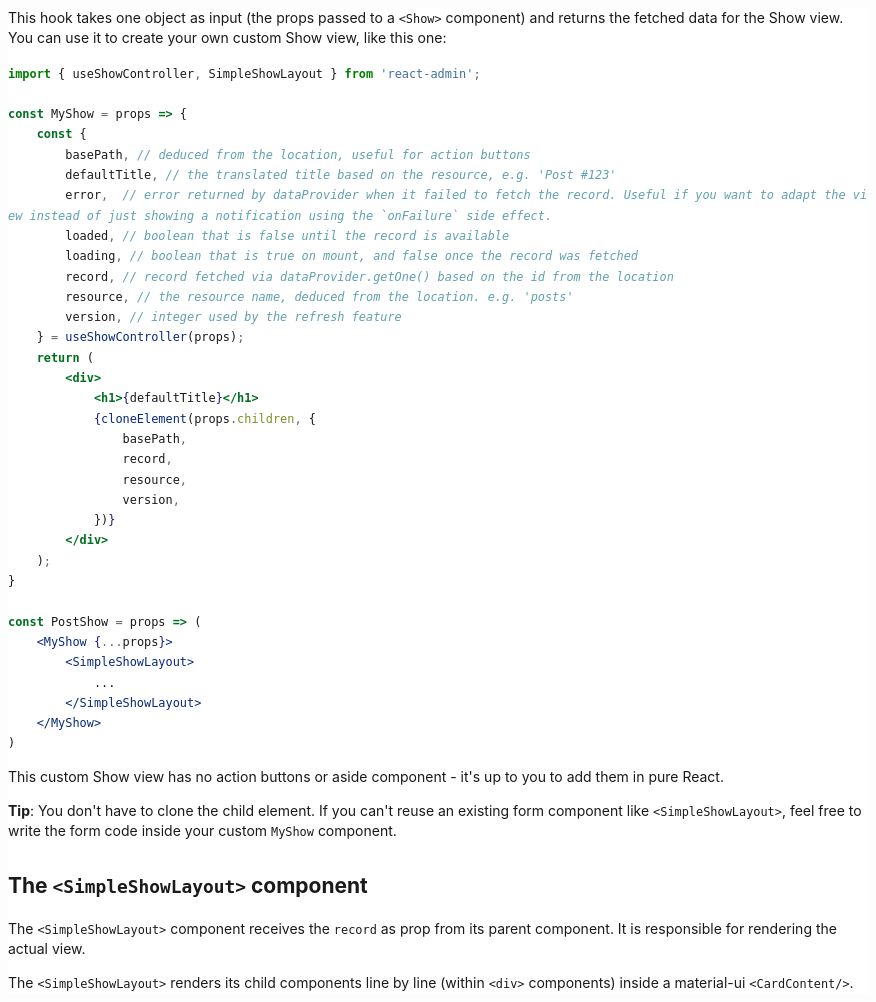 This hook takes one object as input (the props passed to a `<Show>` component) and returns the fetched data for the Show view. You can use it to create your own custom Show view, like this one:

```jsx
import { useShowController, SimpleShowLayout } from 'react-admin';

const MyShow = props => {
    const {
        basePath, // deduced from the location, useful for action buttons
        defaultTitle, // the translated title based on the resource, e.g. 'Post #123'
        error,  // error returned by dataProvider when it failed to fetch the record. Useful if you want to adapt the view instead of just showing a notification using the `onFailure` side effect.
        loaded, // boolean that is false until the record is available
        loading, // boolean that is true on mount, and false once the record was fetched
        record, // record fetched via dataProvider.getOne() based on the id from the location
        resource, // the resource name, deduced from the location. e.g. 'posts'
        version, // integer used by the refresh feature
    } = useShowController(props);
    return (
        <div>
            <h1>{defaultTitle}</h1>
            {cloneElement(props.children, {
                basePath,
                record,
                resource,
                version,
            })}
        </div>
    );
}

const PostShow = props => (
    <MyShow {...props}>
        <SimpleShowLayout>
            ...
        </SimpleShowLayout>
    </MyShow>
)
```

This custom Show view has no action buttons or aside component - it's up to you to add them in pure React.

**Tip**: You don't have to clone the child element. If you can't reuse an existing form component like `<SimpleShowLayout>`, feel free to write the form code inside your custom `MyShow` component. 

## The `<SimpleShowLayout>` component

The `<SimpleShowLayout>` component receives the `record` as prop from its parent component. It is responsible for rendering the actual view.

The `<SimpleShowLayout>` renders its child components line by line (within `<div>` components) inside a material-ui `<CardContent/>`.
